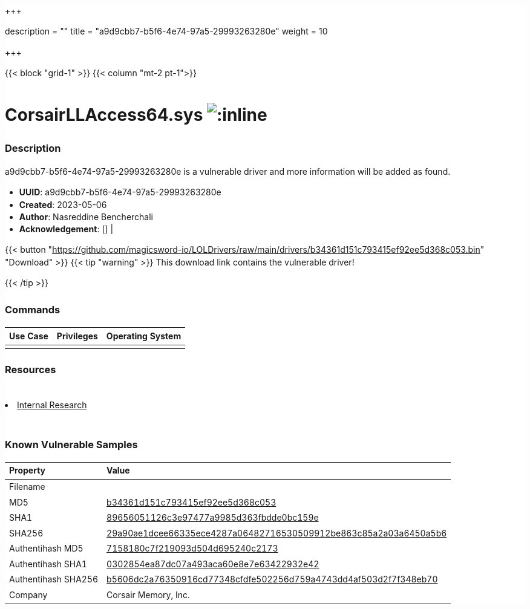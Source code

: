+++

description = ""
title = "a9d9cbb7-b5f6-4e74-97a5-29993263280e"
weight = 10

+++


{{< block "grid-1" >}}
{{< column "mt-2 pt-1">}}


# CorsairLLAccess64.sys ![:inline](/images/twitter_verified.png) 


### Description

a9d9cbb7-b5f6-4e74-97a5-29993263280e is a vulnerable driver and more information will be added as found.
- **UUID**: a9d9cbb7-b5f6-4e74-97a5-29993263280e
- **Created**: 2023-05-06
- **Author**: Nasreddine Bencherchali
- **Acknowledgement**: [] | [](https://twitter.com/)

{{< button "https://github.com/magicsword-io/LOLDrivers/raw/main/drivers/b34361d151c793415ef92ee5d368c053.bin" "Download" >}}
{{< tip "warning" >}}
This download link contains the vulnerable driver!

{{< /tip >}}

### Commands

```

```

| Use Case | Privileges | Operating System | 
|:---- | ---- | ---- |
|  |  |  |

### Resources
<br>
<li><a href="Internal Research">Internal Research</a></li>
<br>

### Known Vulnerable Samples

| Property           | Value |
|:-------------------|:------|
| Filename           |  |
| MD5                | [b34361d151c793415ef92ee5d368c053](https://www.virustotal.com/gui/file/b34361d151c793415ef92ee5d368c053) |
| SHA1               | [89656051126c3e97477a9985d363fbdde0bc159e](https://www.virustotal.com/gui/file/89656051126c3e97477a9985d363fbdde0bc159e) |
| SHA256             | [29a90ae1dcee66335ece4287a06482716530509912be863c85a2a03a6450a5b6](https://www.virustotal.com/gui/file/29a90ae1dcee66335ece4287a06482716530509912be863c85a2a03a6450a5b6) |
| Authentihash MD5   | [7158180c7f219093d504d695240c2173](https://www.virustotal.com/gui/search/authentihash%253A7158180c7f219093d504d695240c2173) |
| Authentihash SHA1  | [0302854ea87dc07a493aca60e8e7e63422932e42](https://www.virustotal.com/gui/search/authentihash%253A0302854ea87dc07a493aca60e8e7e63422932e42) |
| Authentihash SHA256| [b5606dc2a76350916cd77348cfdfe502256d759a4743dd4af503d2f7f348eb70](https://www.virustotal.com/gui/search/authentihash%253Ab5606dc2a76350916cd77348cfdfe502256d759a4743dd4af503d2f7f348eb70) |
| Company           | Corsair Memory, Inc. |